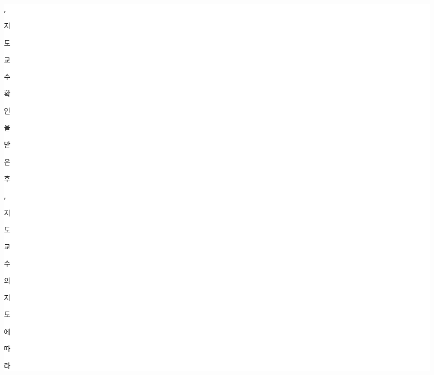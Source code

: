,

 




지

도

교

수

 

 

확

인

을

 

 

받

은

 

 

후

,

 

 

지

도

교

수

의

 

 

지

도

에

 

 

따

라

 